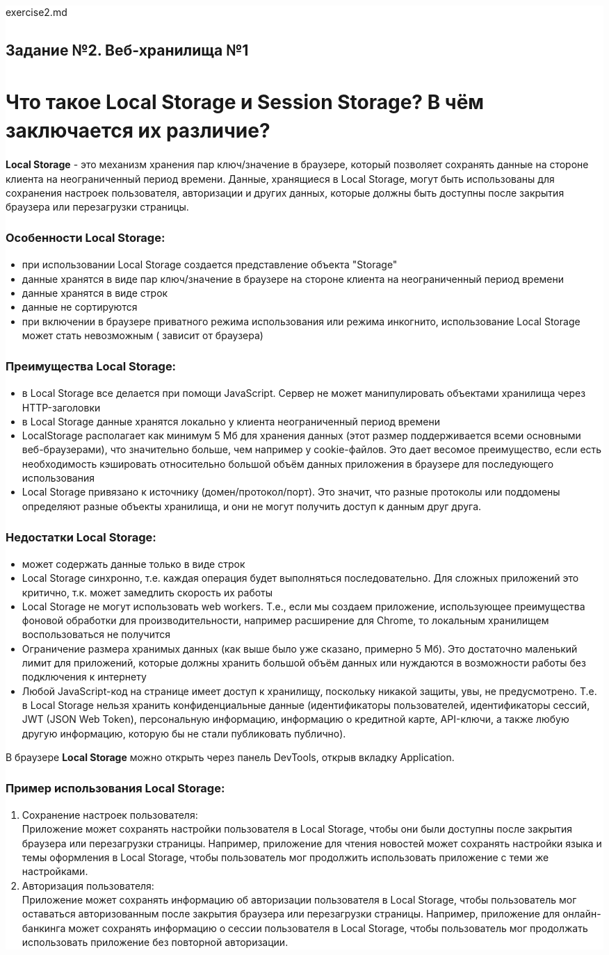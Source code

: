 exercise2.md
## Задание №2. Веб-хранилища №1   

# Что такое Local Storage и Session Storage? В чём заключается их различие?  

__Local Storage__ - это механизм хранения пар ключ/значение в браузере, который позволяет сохранять данные на стороне клиента на неограниченный период времени. Данные, хранящиеся в Local Storage, могут быть использованы для сохранения настроек пользователя, авторизации и других данных, которые должны быть доступны после закрытия браузера или перезагрузки страницы.  

### Особенности Local Storage:  
- при использовании Local Storage создается представление объекта "Storage"  
- данные хранятся в виде пар ключ/значение в браузере  на стороне клиента на неограниченный период времени  
- данные хранятся в виде строк  
- данные не сортируются  
- при включении в браузере приватного режима использования или режима инкогнито, использование Local Storage может стать невозможным ( зависит от браузера)  

### Преимущества Local Storage:    
- в Local Storage все делается при помощи JavaScript. Сервер не может манипулировать объектами хранилища через HTTP-заголовки   
- в Local Storage данные хранятся локально у клиента неограниченный период времени  
- LocalStorage располагает как минимум 5 Мб для хранения данных (этот размер поддерживается всеми основными веб-браузерами), что значительно больше, чем например у cookie-файлов. Это дает весомое преимущество, если есть необходимость кэшировать относительно большой объём данных приложения в браузере для последующего использования    
- Local Storage привязано к источнику (домен/протокол/порт). Это значит, что разные протоколы или поддомены определяют разные объекты хранилища, и они не могут получить доступ к данным друг друга.  

### Недостатки Local Storage:  
- может содержать данные только в виде строк  
- Local Storage синхронно, т.е. каждая операция будет выполняться последовательно. Для сложных приложений это критично, т.к. может замедлить скорость их работы   
- Local Storage не могут использовать web workers. Т.е., если мы создаем приложение, использующее преимущества фоновой обработки для производительности, например расширение для Chrome, то локальным хранилищем воспользоваться не получится    
- Ограничение размера хранимых данных (как выше было уже сказано, примерно 5 Мб). Это достаточно маленький лимит для приложений, которые должны хранить большой объём данных или нуждаются в возможности работы без подключения к интернету    
- Любой JavaScript-код на странице имеет доступ к хранилищу, поскольку никакой защиты, увы, не предусмотрено. Т.е. в Local Storage нельзя хранить конфиденциальные данные (идентификаторы пользователей, идентификаторы сессий, JWT (JSON Web Token), персональную информацию, информацию о кредитной карте, API-ключи, а также любую другую информацию, которую бы не стали публиковать публично).   

В браузере __Local Storage__ можно открыть через панель DevTools, открыв вкладку Application.  

### Пример использования Local Storage:  
1. Сохранение настроек пользователя:  
Приложение может сохранять настройки пользователя в Local Storage, чтобы они были доступны после закрытия браузера или перезагрузки страницы. Например, приложение для чтения новостей может сохранять настройки языка и темы оформления в Local Storage, чтобы пользователь мог продолжить использовать приложение с теми же настройками.  
2. Авторизация пользователя:  
Приложение может сохранять информацию об авторизации пользователя в Local Storage, чтобы пользователь мог оставаться авторизованным после закрытия браузера или перезагрузки страницы. Например, приложение для онлайн-банкинга может сохранять информацию о сессии пользователя в Local Storage, чтобы пользователь мог продолжать использовать приложение без повторной авторизации.  
